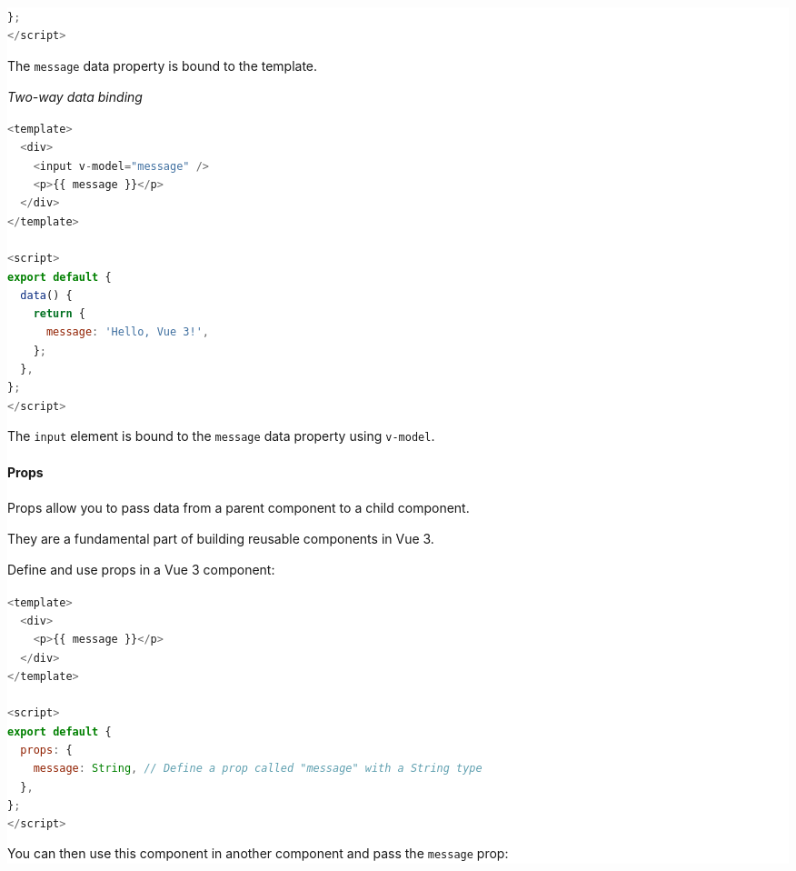 ```js
};
</script>
```

The `message` data property is bound to the template.

_Two-way data binding_

```js
<template>
  <div>
    <input v-model="message" />
    <p>{{ message }}</p>
  </div>
</template>

<script>
export default {
  data() {
    return {
      message: 'Hello, Vue 3!',
    };
  },
};
</script>

```

The `input` element is bound to the `message` data property using `v-model`.

#### Props

Props allow you to pass data from a parent component to a child component.

They are a fundamental part of building reusable components in Vue 3.

Define and use props in a Vue 3 component:

```js
<template>
  <div>
    <p>{{ message }}</p>
  </div>
</template>

<script>
export default {
  props: {
    message: String, // Define a prop called "message" with a String type
  },
};
</script>
```

You can then use this component in another component and pass the `message` prop:
